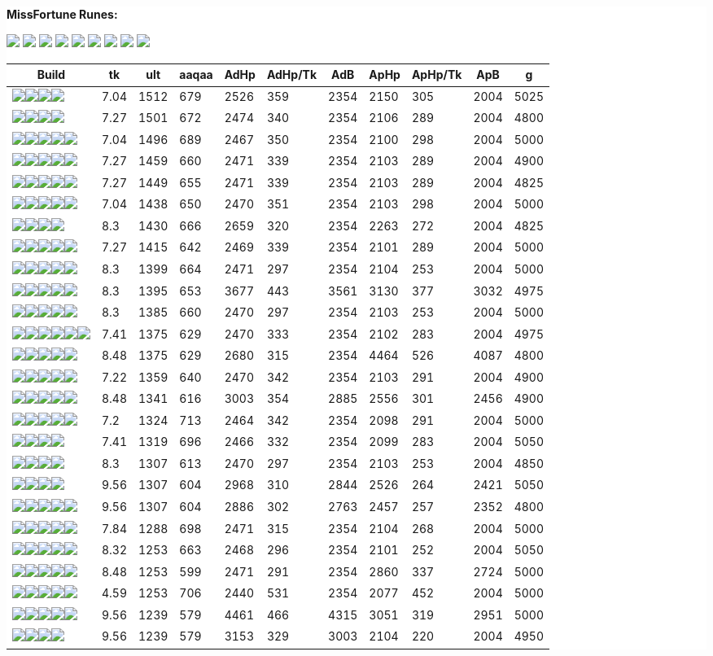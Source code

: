 

**MissFortune Runes:**


![](/Styles/Sorcery/ArcaneComet/ArcaneComet.png)
![](/Styles/Sorcery/ManaflowBand/ManaflowBand.png)
![](/Styles/Sorcery/AbsoluteFocus/AbsoluteFocus.png)
![](/Styles/Sorcery/GatheringStorm/GatheringStorm.png)
![](/Styles/Domination/EyeballCollection/EyeballCollection.png)
![](/Styles/Domination/TreasureHunter/TreasureHunter.png)
![](/StatMods/StatModsAdaptiveForceIcon.png)
![](/StatMods/StatModsAdaptiveForceIcon.png)
![](/StatMods/StatModsArmorIcon.png)





 Build |tk|ult|aaqaa|AdHp|AdHp/Tk|AdB|ApHp|ApHp/Tk|ApB|g
-|-|-|-|-|-|-|-|-|-|-
![](/item/3074.png)![](/item/1001.png)![](/item/1055.png)![](/item/1037.png)|7.04|1512|679|2526|359|2354|2150|305|2004|5025
![](/item/3142.png)![](/item/1053.png)![](/item/1055.png)![](/item/1036.png)|7.27|1501|672|2474|340|2354|2106|289|2004|4800
![](/item/6676.png)![](/item/1001.png)![](/item/1053.png)![](/item/1055.png)![](/item/1036.png)|7.04|1496|689|2467|350|2354|2100|298|2004|5000
![](/item/3004.png)![](/item/1001.png)![](/item/1053.png)![](/item/1055.png)![](/item/1036.png)|7.27|1459|660|2471|339|2354|2103|289|2004|4900
![](/item/3179.png)![](/item/1001.png)![](/item/1053.png)![](/item/1055.png)![](/item/1037.png)|7.27|1449|655|2471|339|2354|2103|289|2004|4825
![](/item/6696.png)![](/item/1001.png)![](/item/1053.png)![](/item/1055.png)![](/item/1036.png)|7.04|1438|650|2470|351|2354|2103|298|2004|5000
![](/item/3072.png)![](/item/1001.png)![](/item/1055.png)![](/item/1037.png)|8.3|1430|666|2659|320|2354|2263|272|2004|4825
![](/item/6693.png)![](/item/1001.png)![](/item/1053.png)![](/item/1055.png)![](/item/1036.png)|7.27|1415|642|2469|339|2354|2101|289|2004|5000
![](/item/3033.png)![](/item/1001.png)![](/item/1053.png)![](/item/1055.png)![](/item/1036.png)|8.3|1399|664|2471|297|2354|2104|253|2004|5000
![](/item/6673.png)![](/item/1001.png)![](/item/1055.png)![](/item/1037.png)![](/item/1036.png)|8.3|1395|653|3677|443|3561|3130|377|3032|4975
![](/item/3036.png)![](/item/1001.png)![](/item/1053.png)![](/item/1055.png)![](/item/1036.png)|8.3|1385|660|2470|297|2354|2103|253|2004|5000
![](/item/3006.png)![](/item/1053.png)![](/item/1055.png)![](/item/1038.png)![](/item/1037.png)![](/item/1036.png)|7.41|1375|629|2470|333|2354|2102|283|2004|4975
![](/item/3156.png)![](/item/1001.png)![](/item/1053.png)![](/item/1055.png)![](/item/1036.png)|8.48|1375|629|2680|315|2354|4464|526|4087|4800
![](/item/3508.png)![](/item/1001.png)![](/item/1053.png)![](/item/1055.png)![](/item/1036.png)|7.22|1359|640|2470|342|2354|2103|291|2004|4900
![](/item/3814.png)![](/item/1001.png)![](/item/1053.png)![](/item/1055.png)![](/item/1036.png)|8.48|1341|616|3003|354|2885|2556|301|2456|4900
![](/item/3095.png)![](/item/1001.png)![](/item/1053.png)![](/item/1055.png)![](/item/1036.png)|7.2|1324|713|2464|342|2354|2098|291|2004|5000
![](/item/6695.png)![](/item/1053.png)![](/item/1055.png)![](/item/3006.png)|7.41|1319|696|2466|332|2354|2099|283|2004|5050
![](/item/6694.png)![](/item/1001.png)![](/item/1053.png)![](/item/1055.png)|8.3|1307|613|2470|297|2354|2103|253|2004|4850
![](/item/3161.png)![](/item/1001.png)![](/item/1053.png)![](/item/1055.png)|9.56|1307|604|2968|310|2844|2526|264|2421|5050
![](/item/6609.png)![](/item/1001.png)![](/item/1053.png)![](/item/1055.png)![](/item/1036.png)|9.56|1307|604|2886|302|2763|2457|257|2352|4800
![](/item/3087.png)![](/item/1001.png)![](/item/1053.png)![](/item/1055.png)![](/item/1036.png)|7.84|1288|698|2471|315|2354|2104|268|2004|5000
![](/item/3094.png)![](/item/1053.png)![](/item/1055.png)![](/item/1036.png)![](/item/1036.png)|8.32|1253|663|2468|296|2354|2101|252|2004|5050
![](/item/3139.png)![](/item/1001.png)![](/item/1053.png)![](/item/1055.png)![](/item/1036.png)|8.48|1253|599|2471|291|2354|2860|337|2724|5000
![](/item/6672.png)![](/item/1001.png)![](/item/1053.png)![](/item/1055.png)![](/item/1036.png)|4.59|1253|706|2440|531|2354|2077|452|2004|5000
![](/item/3026.png)![](/item/1001.png)![](/item/1053.png)![](/item/1055.png)![](/item/1036.png)|9.56|1239|579|4461|466|4315|3051|319|2951|5000
![](/item/6333.png)![](/item/1001.png)![](/item/1053.png)![](/item/1055.png)|9.56|1239|579|3153|329|3003|2104|220|2004|4950